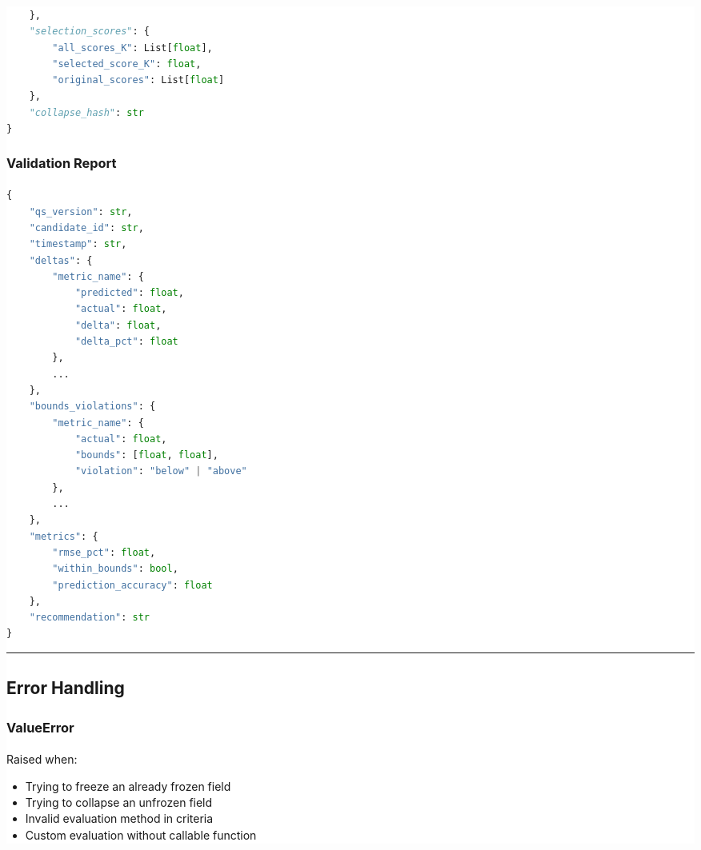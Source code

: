 ```python
    },
    "selection_scores": {
        "all_scores_K": List[float],
        "selected_score_K": float,
        "original_scores": List[float]
    },
    "collapse_hash": str
}
```

### Validation Report

```python
{
    "qs_version": str,
    "candidate_id": str,
    "timestamp": str,
    "deltas": {
        "metric_name": {
            "predicted": float,
            "actual": float,
            "delta": float,
            "delta_pct": float
        },
        ...
    },
    "bounds_violations": {
        "metric_name": {
            "actual": float,
            "bounds": [float, float],
            "violation": "below" | "above"
        },
        ...
    },
    "metrics": {
        "rmse_pct": float,
        "within_bounds": bool,
        "prediction_accuracy": float
    },
    "recommendation": str
}
```

---

## Error Handling

### ValueError

Raised when:
- Trying to freeze an already frozen field
- Trying to collapse an unfrozen field
- Invalid evaluation method in criteria
- Custom evaluation without callable function
